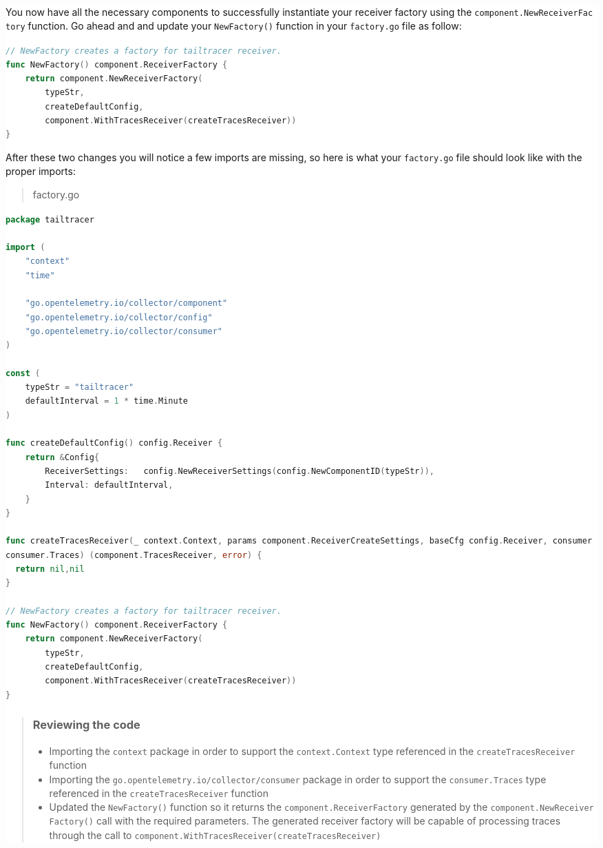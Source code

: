 
You now have all the necessary components to successfully instantiate your receiver factory using the `component.NewReceiverFactory` function. Go ahead and and update your `NewFactory()` function in your `factory.go` file as follow:

```go
// NewFactory creates a factory for tailtracer receiver.
func NewFactory() component.ReceiverFactory {
	return component.NewReceiverFactory(
		typeStr,
		createDefaultConfig,
		component.WithTracesReceiver(createTracesReceiver))
}
```
  

After these two changes you will notice a few imports are missing, so here is what your `factory.go` file should look like with the proper imports:

> factory.go
```go
package tailtracer

import (
	"context"
	"time"

	"go.opentelemetry.io/collector/component"
	"go.opentelemetry.io/collector/config"
	"go.opentelemetry.io/collector/consumer"
)

const (
	typeStr = "tailtracer"
	defaultInterval = 1 * time.Minute
)

func createDefaultConfig() config.Receiver {
	return &Config{
		ReceiverSettings:   config.NewReceiverSettings(config.NewComponentID(typeStr)),
		Interval: defaultInterval,
	}
}

func createTracesReceiver(_ context.Context, params component.ReceiverCreateSettings, baseCfg config.Receiver, consumer consumer.Traces) (component.TracesReceiver, error) {
  return nil,nil
}

// NewFactory creates a factory for tailtracer receiver.
func NewFactory() component.ReceiverFactory {
	return component.NewReceiverFactory(
		typeStr,
		createDefaultConfig,
		component.WithTracesReceiver(createTracesReceiver))
}
```
>### Reviewing the code
>
>- Importing the `context` package in order to support the `context.Context` type referenced in the `createTracesReceiver` function
>- Importing the `go.opentelemetry.io/collector/consumer` package in order to support the `consumer.Traces` type referenced in the `createTracesReceiver` function
>- Updated the `NewFactory()` function so it returns the `component.ReceiverFactory` generated by the `component.NewReceiverFactory()` call with the required parameters. The generated receiver factory will be capable of processing traces through the call to `component.WithTracesReceiver(createTracesReceiver)`